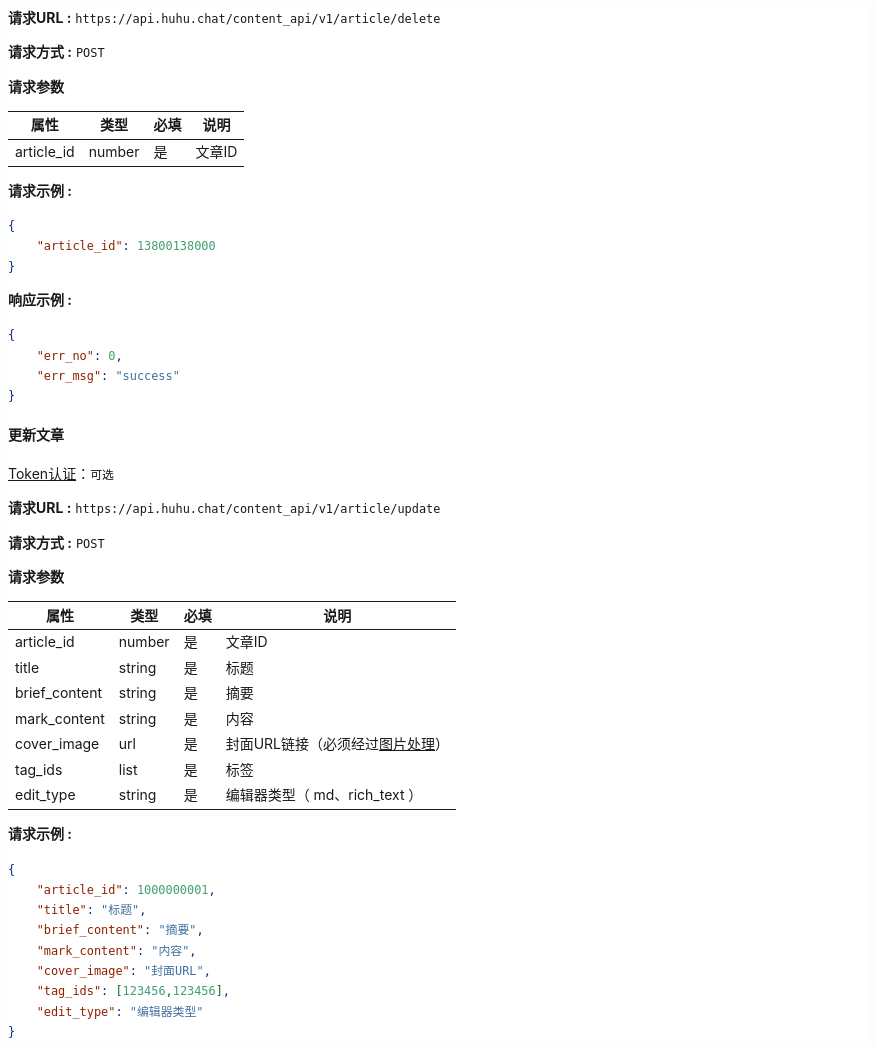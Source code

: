 **请求URL :** `https://api.huhu.chat/content_api/v1/article/delete`

**请求方式 :** `POST`

**请求参数**

| 属性 | 类型 | 必填 | 说明 |
|-----|----|----|------|
| article_id | number | 是 | 文章ID |

**请求示例 :**
```json
{
    "article_id": 13800138000
}
```

**响应示例 :**
```json
{
    "err_no": 0,
    "err_msg": "success"
}
```

#### 更新文章

[Token认证](#Token认证)：`可选`

**请求URL :** `https://api.huhu.chat/content_api/v1/article/update`

**请求方式 :** `POST`

**请求参数**

| 属性 | 类型 | 必填 | 说明 |
|-----|----|----|------|
| article_id | number | 是 | 文章ID |
| title | string | 是 | 标题 |
| brief_content | string | 是 | 摘要 |
| mark_content | string | 是 | 内容 |
| cover_image | url | 是 |封面URL链接（必须经过[图片处理](#上传图片)） |
| tag_ids | list | 是 |标签 |
| edit_type | string | 是 | 编辑器类型（ md、rich_text ） |

**请求示例 :**
```json
{
    "article_id": 1000000001,
    "title": "标题",
    "brief_content": "摘要",
    "mark_content": "内容",
    "cover_image": "封面URL",
    "tag_ids": [123456,123456],
    "edit_type": "编辑器类型"
}
```
